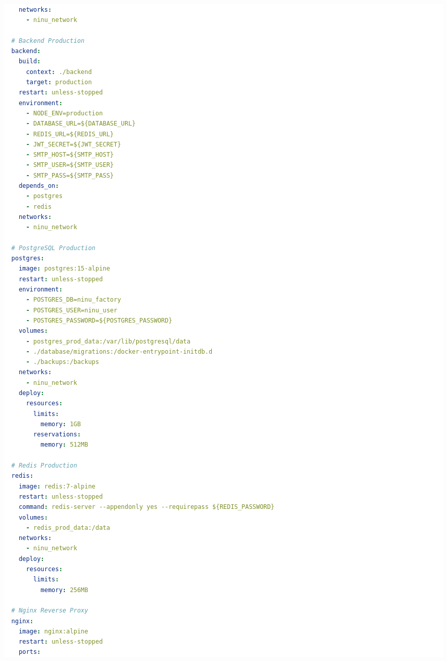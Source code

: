 ```yaml
    networks:
      - ninu_network

  # Backend Production
  backend:
    build:
      context: ./backend
      target: production
    restart: unless-stopped
    environment:
      - NODE_ENV=production
      - DATABASE_URL=${DATABASE_URL}
      - REDIS_URL=${REDIS_URL}
      - JWT_SECRET=${JWT_SECRET}
      - SMTP_HOST=${SMTP_HOST}
      - SMTP_USER=${SMTP_USER}
      - SMTP_PASS=${SMTP_PASS}
    depends_on:
      - postgres
      - redis
    networks:
      - ninu_network

  # PostgreSQL Production
  postgres:
    image: postgres:15-alpine
    restart: unless-stopped
    environment:
      - POSTGRES_DB=ninu_factory
      - POSTGRES_USER=ninu_user
      - POSTGRES_PASSWORD=${POSTGRES_PASSWORD}
    volumes:
      - postgres_prod_data:/var/lib/postgresql/data
      - ./database/migrations:/docker-entrypoint-initdb.d
      - ./backups:/backups
    networks:
      - ninu_network
    deploy:
      resources:
        limits:
          memory: 1GB
        reservations:
          memory: 512MB

  # Redis Production
  redis:
    image: redis:7-alpine
    restart: unless-stopped
    command: redis-server --appendonly yes --requirepass ${REDIS_PASSWORD}
    volumes:
      - redis_prod_data:/data
    networks:
      - ninu_network
    deploy:
      resources:
        limits:
          memory: 256MB

  # Nginx Reverse Proxy
  nginx:
    image: nginx:alpine
    restart: unless-stopped
    ports:
```